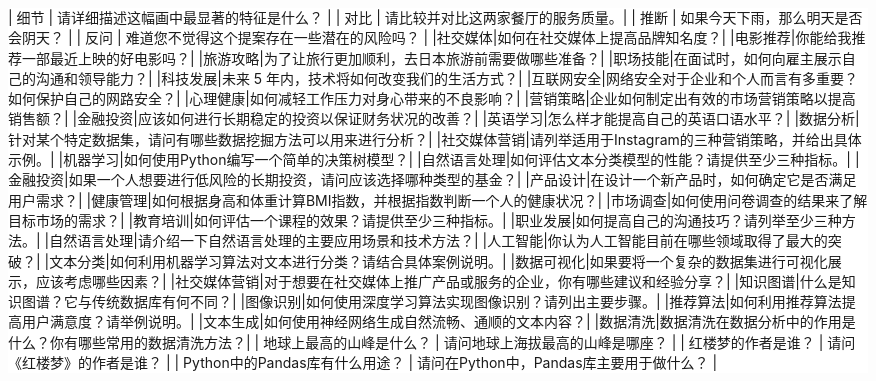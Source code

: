 | 细节 | 请详细描述这幅画中最显著的特征是什么？ |
| 对比 | 请比较并对比这两家餐厅的服务质量。|
| 推断 | 如果今天下雨，那么明天是否会阴天？ |
| 反问 | 难道您不觉得这个提案存在一些潜在的风险吗？ |
|社交媒体|如何在社交媒体上提高品牌知名度？|
|电影推荐|你能给我推荐一部最近上映的好电影吗？|
|旅游攻略|为了让旅行更加顺利，去日本旅游前需要做哪些准备？|
|职场技能|在面试时，如何向雇主展示自己的沟通和领导能力？|
|科技发展|未来 5 年内，技术将如何改变我们的生活方式？|
|互联网安全|网络安全对于企业和个人而言有多重要？如何保护自己的网路安全？|
|心理健康|如何减轻工作压力对身心带来的不良影响？|
|营销策略|企业如何制定出有效的市场营销策略以提高销售额？|
|金融投资|应该如何进行长期稳定的投资以保证财务状况的改善？|
|英语学习|怎么样才能提高自己的英语口语水平？|
|数据分析|针对某个特定数据集，请问有哪些数据挖掘方法可以用来进行分析？|
|社交媒体营销|请列举适用于Instagram的三种营销策略，并给出具体示例。|
|机器学习|如何使用Python编写一个简单的决策树模型？|
|自然语言处理|如何评估文本分类模型的性能？请提供至少三种指标。|
|金融投资|如果一个人想要进行低风险的长期投资，请问应该选择哪种类型的基金？|
|产品设计|在设计一个新产品时，如何确定它是否满足用户需求？|
|健康管理|如何根据身高和体重计算BMI指数，并根据指数判断一个人的健康状况？|
|市场调查|如何使用问卷调查的结果来了解目标市场的需求？|
|教育培训|如何评估一个课程的效果？请提供至少三种指标。|
|职业发展|如何提高自己的沟通技巧？请列举至少三种方法。|
|自然语言处理|请介绍一下自然语言处理的主要应用场景和技术方法？|
|人工智能|你认为人工智能目前在哪些领域取得了最大的突破？|
|文本分类|如何利用机器学习算法对文本进行分类？请结合具体案例说明。|
|数据可视化|如果要将一个复杂的数据集进行可视化展示，应该考虑哪些因素？|
|社交媒体营销|对于想要在社交媒体上推广产品或服务的企业，你有哪些建议和经验分享？|
|知识图谱|什么是知识图谱？它与传统数据库有何不同？|
|图像识别|如何使用深度学习算法实现图像识别？请列出主要步骤。|
|推荐算法|如何利用推荐算法提高用户满意度？请举例说明。|
|文本生成|如何使用神经网络生成自然流畅、通顺的文本内容？|
|数据清洗|数据清洗在数据分析中的作用是什么？你有哪些常用的数据清洗方法？|
| 地球上最高的山峰是什么？              | 请问地球上海拔最高的山峰是哪座？                                                                                                                                                                                                                                                                                      |
| 红楼梦的作者是谁？                      | 请问《红楼梦》的作者是谁？                                                                                                                                                                                                                                                                                              |
| Python中的Pandas库有什么用途？     | 请问在Python中，Pandas库主要用于做什么？                                                                                                                                                                                                                                                                               |